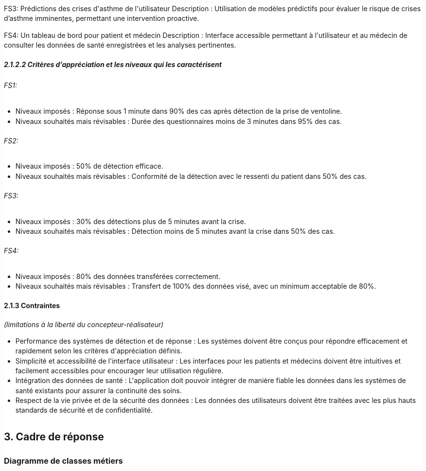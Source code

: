 FS3: Prédictions des crises d'asthme de l'utilisateur
Description : Utilisation de modèles prédictifs pour évaluer le risque de crises d’asthme imminentes, permettant une intervention proactive.

FS4: Un tableau de bord pour patient et médecin
Description : Interface accessible permettant à l'utilisateur et au médecin de consulter les données de santé enregistrées et les analyses pertinentes.

##### 2.1.2.2 Critères d’appréciation et les niveaux qui les caractérisent 
###### FS1:
- Niveaux imposés : Réponse sous 1 minute dans 90% des cas après détection de la prise de ventoline.
- Niveaux souhaités mais révisables : Durée des questionnaires moins de 3 minutes dans 95% des cas.

###### FS2:
- Niveaux imposés : 50% de détection efficace.
- Niveaux souhaités mais révisables : Conformité de la détection avec le ressenti du patient dans 50% des cas.

###### FS3:
- Niveaux imposés : 30% des détections plus de 5 minutes avant la crise.
- Niveaux souhaités mais révisables : Détection moins de 5 minutes avant la crise dans 50% des cas.

###### FS4:
- Niveaux imposés : 80% des données transférées correctement.
- Niveaux souhaités mais révisables : Transfert de 100% des données visé, avec un minimum acceptable de 80%.
#### 2.1.3 Contraintes 
*(limitations à la liberté du concepteur-réalisateur)*
- Performance des systèmes de détection et de réponse : Les systèmes doivent être conçus pour répondre efficacement 
et rapidement selon les critères d'appréciation définis.
- Simplicité et accessibilité de l'interface utilisateur : Les interfaces pour les patients et médecins doivent être 
  intuitives et facilement accessibles pour encourager leur utilisation régulière.
- Intégration des données de santé : L'application doit pouvoir intégrer de manière fiable les données dans les 
  systèmes de santé existants pour assurer la continuité des soins.
- Respect de la vie privée et de la sécurité des données : Les données des utilisateurs doivent être traitées avec 
  les plus hauts standards de sécurité et de confidentialité.

## 3. Cadre de réponse

### Diagramme de classes métiers